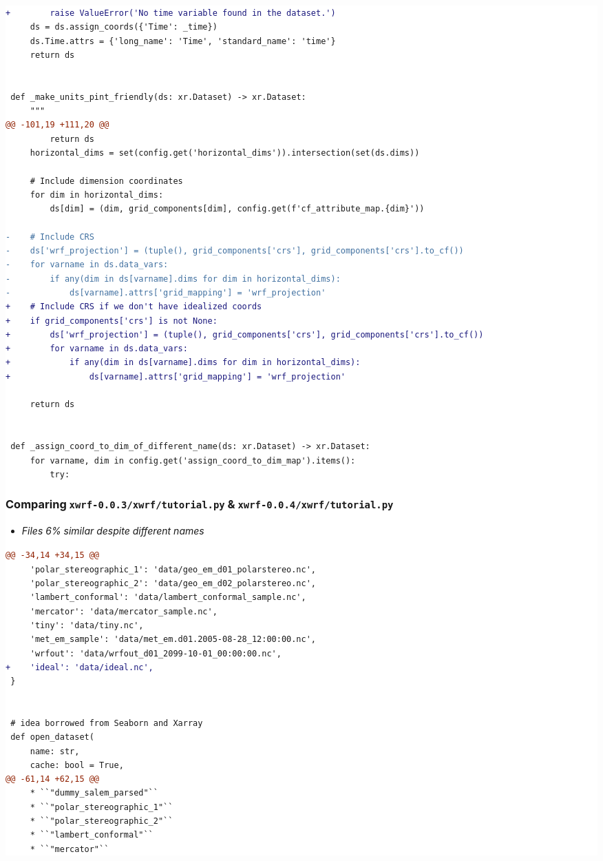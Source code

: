 ```diff
+        raise ValueError('No time variable found in the dataset.')
     ds = ds.assign_coords({'Time': _time})
     ds.Time.attrs = {'long_name': 'Time', 'standard_name': 'time'}
     return ds
 
 
 def _make_units_pint_friendly(ds: xr.Dataset) -> xr.Dataset:
     """
@@ -101,19 +111,20 @@
         return ds
     horizontal_dims = set(config.get('horizontal_dims')).intersection(set(ds.dims))
 
     # Include dimension coordinates
     for dim in horizontal_dims:
         ds[dim] = (dim, grid_components[dim], config.get(f'cf_attribute_map.{dim}'))
 
-    # Include CRS
-    ds['wrf_projection'] = (tuple(), grid_components['crs'], grid_components['crs'].to_cf())
-    for varname in ds.data_vars:
-        if any(dim in ds[varname].dims for dim in horizontal_dims):
-            ds[varname].attrs['grid_mapping'] = 'wrf_projection'
+    # Include CRS if we don't have idealized coords
+    if grid_components['crs'] is not None:
+        ds['wrf_projection'] = (tuple(), grid_components['crs'], grid_components['crs'].to_cf())
+        for varname in ds.data_vars:
+            if any(dim in ds[varname].dims for dim in horizontal_dims):
+                ds[varname].attrs['grid_mapping'] = 'wrf_projection'
 
     return ds
 
 
 def _assign_coord_to_dim_of_different_name(ds: xr.Dataset) -> xr.Dataset:
     for varname, dim in config.get('assign_coord_to_dim_map').items():
         try:
```

### Comparing `xwrf-0.0.3/xwrf/tutorial.py` & `xwrf-0.0.4/xwrf/tutorial.py`

 * *Files 6% similar despite different names*

```diff
@@ -34,14 +34,15 @@
     'polar_stereographic_1': 'data/geo_em_d01_polarstereo.nc',
     'polar_stereographic_2': 'data/geo_em_d02_polarstereo.nc',
     'lambert_conformal': 'data/lambert_conformal_sample.nc',
     'mercator': 'data/mercator_sample.nc',
     'tiny': 'data/tiny.nc',
     'met_em_sample': 'data/met_em.d01.2005-08-28_12:00:00.nc',
     'wrfout': 'data/wrfout_d01_2099-10-01_00:00:00.nc',
+    'ideal': 'data/ideal.nc',
 }
 
 
 # idea borrowed from Seaborn and Xarray
 def open_dataset(
     name: str,
     cache: bool = True,
@@ -61,14 +62,15 @@
     * ``"dummy_salem_parsed"``
     * ``"polar_stereographic_1"``
     * ``"polar_stereographic_2"``
     * ``"lambert_conformal"``
     * ``"mercator"``
```